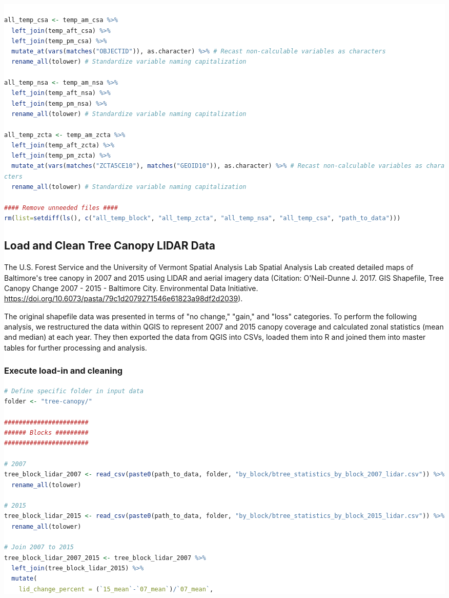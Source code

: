 ``` r

all_temp_csa <- temp_am_csa %>%
  left_join(temp_aft_csa) %>%
  left_join(temp_pm_csa) %>%
  mutate_at(vars(matches("OBJECTID")), as.character) %>% # Recast non-calculable variables as characters
  rename_all(tolower) # Standardize variable naming capitalization

all_temp_nsa <- temp_am_nsa %>%
  left_join(temp_aft_nsa) %>%
  left_join(temp_pm_nsa) %>%
  rename_all(tolower) # Standardize variable naming capitalization

all_temp_zcta <- temp_am_zcta %>%
  left_join(temp_aft_zcta) %>%
  left_join(temp_pm_zcta) %>%
  mutate_at(vars(matches("ZCTA5CE10"), matches("GEOID10")), as.character) %>% # Recast non-calculable variables as characters
  rename_all(tolower) # Standardize variable naming capitalization

#### Remove unneeded files ####
rm(list=setdiff(ls(), c("all_temp_block", "all_temp_zcta", "all_temp_nsa", "all_temp_csa", "path_to_data")))
```

Load and Clean Tree Canopy LIDAR Data
-------------------------------------

The U.S. Forest Service and the University of Vermont Spatial Analysis Lab Spatial Analysis Lab created detailed maps of Baltimore's tree canopy in 2007 and 2015 using LIDAR and aerial imagery data (Citation: O'Neil-Dunne J. 2017. GIS Shapefile, Tree Canopy Change 2007 - 2015 - Baltimore City. Environmental Data Initiative. <https://doi.org/10.6073/pasta/79c1d2079271546e61823a98df2d2039>).

The original shapefile data was presented in terms of "no change," "gain," and "loss" categories. To perform the following analysis, we restructured the data within QGIS to represent 2007 and 2015 canopy coverage and calculated zonal statistics (mean and median) at each year. They then exported the data from QGIS into CSVs, loaded them into R and joined them into master tables for further processing and analysis.

### Execute load-in and cleaning

``` r
# Define specific folder in input data
folder <- "tree-canopy/"

#######################
###### Blocks #########
#######################

# 2007
tree_block_lidar_2007 <- read_csv(paste0(path_to_data, folder, "by_block/btree_statistics_by_block_2007_lidar.csv")) %>%
  rename_all(tolower)

# 2015
tree_block_lidar_2015 <- read_csv(paste0(path_to_data, folder, "by_block/btree_statistics_by_block_2015_lidar.csv")) %>%
  rename_all(tolower)

# Join 2007 to 2015
tree_block_lidar_2007_2015 <- tree_block_lidar_2007 %>%
  left_join(tree_block_lidar_2015) %>%
  mutate(
    lid_change_percent = (`15_mean`-`07_mean`)/`07_mean`,
```